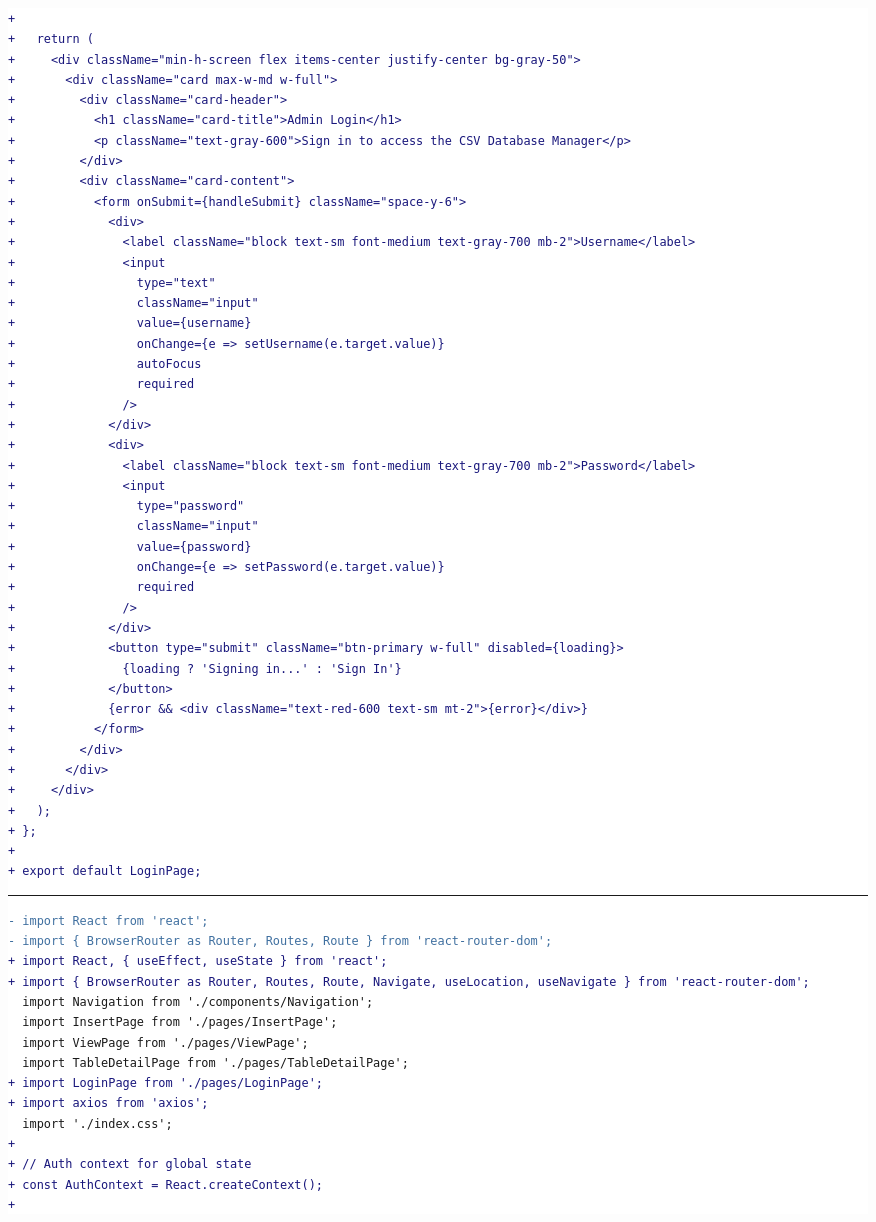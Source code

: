 ```diff
+ 
+   return (
+     <div className="min-h-screen flex items-center justify-center bg-gray-50">
+       <div className="card max-w-md w-full">
+         <div className="card-header">
+           <h1 className="card-title">Admin Login</h1>
+           <p className="text-gray-600">Sign in to access the CSV Database Manager</p>
+         </div>
+         <div className="card-content">
+           <form onSubmit={handleSubmit} className="space-y-6">
+             <div>
+               <label className="block text-sm font-medium text-gray-700 mb-2">Username</label>
+               <input
+                 type="text"
+                 className="input"
+                 value={username}
+                 onChange={e => setUsername(e.target.value)}
+                 autoFocus
+                 required
+               />
+             </div>
+             <div>
+               <label className="block text-sm font-medium text-gray-700 mb-2">Password</label>
+               <input
+                 type="password"
+                 className="input"
+                 value={password}
+                 onChange={e => setPassword(e.target.value)}
+                 required
+               />
+             </div>
+             <button type="submit" className="btn-primary w-full" disabled={loading}>
+               {loading ? 'Signing in...' : 'Sign In'}
+             </button>
+             {error && <div className="text-red-600 text-sm mt-2">{error}</div>}
+           </form>
+         </div>
+       </div>
+     </div>
+   );
+ };
+ 
+ export default LoginPage; 
```

---

```diff
- import React from 'react';
- import { BrowserRouter as Router, Routes, Route } from 'react-router-dom';
+ import React, { useEffect, useState } from 'react';
+ import { BrowserRouter as Router, Routes, Route, Navigate, useLocation, useNavigate } from 'react-router-dom';
  import Navigation from './components/Navigation';
  import InsertPage from './pages/InsertPage';
  import ViewPage from './pages/ViewPage';
  import TableDetailPage from './pages/TableDetailPage';
+ import LoginPage from './pages/LoginPage';
+ import axios from 'axios';
  import './index.css';
+ 
+ // Auth context for global state
+ const AuthContext = React.createContext();
+ 
```